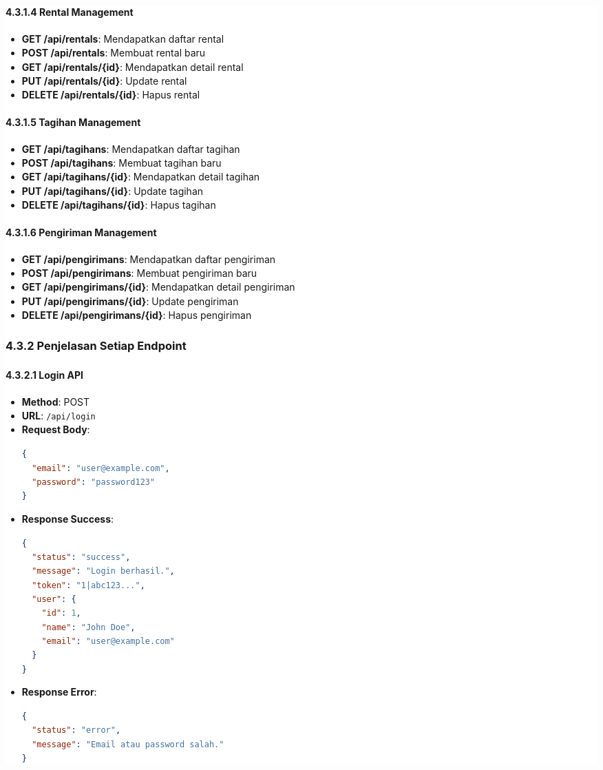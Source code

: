 #### 4.3.1.4 Rental Management
- **GET /api/rentals**: Mendapatkan daftar rental
- **POST /api/rentals**: Membuat rental baru
- **GET /api/rentals/{id}**: Mendapatkan detail rental
- **PUT /api/rentals/{id}**: Update rental
- **DELETE /api/rentals/{id}**: Hapus rental

#### 4.3.1.5 Tagihan Management
- **GET /api/tagihans**: Mendapatkan daftar tagihan
- **POST /api/tagihans**: Membuat tagihan baru
- **GET /api/tagihans/{id}**: Mendapatkan detail tagihan
- **PUT /api/tagihans/{id}**: Update tagihan
- **DELETE /api/tagihans/{id}**: Hapus tagihan

#### 4.3.1.6 Pengiriman Management
- **GET /api/pengirimans**: Mendapatkan daftar pengiriman
- **POST /api/pengirimans**: Membuat pengiriman baru
- **GET /api/pengirimans/{id}**: Mendapatkan detail pengiriman
- **PUT /api/pengirimans/{id}**: Update pengiriman
- **DELETE /api/pengirimans/{id}**: Hapus pengiriman

### 4.3.2 Penjelasan Setiap Endpoint

#### 4.3.2.1 Login API
- **Method**: POST
- **URL**: `/api/login`
- **Request Body**:
  ```json
  {
    "email": "user@example.com",
    "password": "password123"
  }
  ```
- **Response Success**:
  ```json
  {
    "status": "success",
    "message": "Login berhasil.",
    "token": "1|abc123...",
    "user": {
      "id": 1,
      "name": "John Doe",
      "email": "user@example.com"
    }
  }
  ```
- **Response Error**:
  ```json
  {
    "status": "error",
    "message": "Email atau password salah."
  }
  ```
